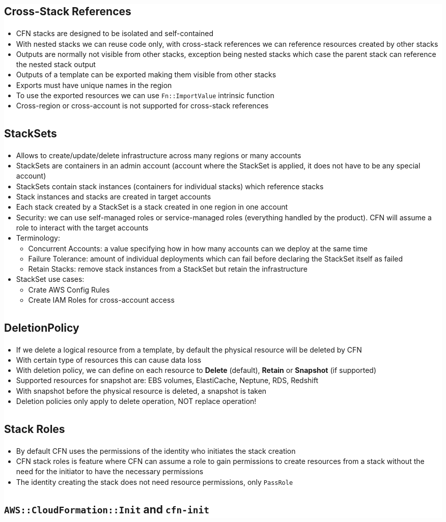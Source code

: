 ## Cross-Stack References

- CFN stacks are designed to be isolated and self-contained
- With nested stacks we can reuse code only, with cross-stack references we can reference resources created by other stacks
- Outputs are normally not visible from other stacks, exception being nested stacks which case the parent stack can reference the nested stack output
- Outputs of a template can be exported making them visible from other stacks
- Exports must have unique names in the region
- To use the exported resources we can use `Fn::ImportValue` intrinsic function
- Cross-region or cross-account is not supported for cross-stack references

## StackSets

- Allows to create/update/delete infrastructure across many regions or many accounts
- StackSets are containers in an admin account (account where the StackSet is applied, it does not have to be any special account)
- StackSets contain stack instances (containers for individual stacks) which reference stacks
- Stack instances and stacks are created in target accounts
- Each stack created by a StackSet is a stack created in one region in one account
- Security: we can use self-managed roles or service-managed roles (everything handled by the product). CFN will assume a role to interact with the target accounts
- Terminology:
    - Concurrent Accounts: a value specifying how in how many accounts can we deploy at the same time
    - Failure Tolerance: amount of individual deployments which can fail before declaring the StackSet itself as failed
    - Retain Stacks: remove stack instances from a StackSet but retain the infrastructure
- StackSet use cases:
    - Crate AWS Config Rules
    - Create IAM Roles for cross-account access

## DeletionPolicy

- If we delete a logical resource from a template, by default the physical resource will be deleted by CFN
- With certain type of resources this can cause data loss
- With deletion policy, we can define on each resource to **Delete** (default), **Retain** or **Snapshot** (if supported)
- Supported resources for snapshot are: EBS volumes, ElastiCache, Neptune, RDS, Redshift
- With snapshot before the physical resource is deleted, a snapshot is taken
- Deletion policies only apply to delete operation, NOT replace operation!

## Stack Roles

- By default CFN uses the permissions of the identity who initiates the stack creation
- CFN stack roles is feature where CFN can assume a role to gain permissions to create resources from a stack without the need for the initiator to have the necessary permissions
- The identity creating the stack does not need resource permissions, only `PassRole`

## `AWS::CloudFormation::Init` and `cfn-init`
